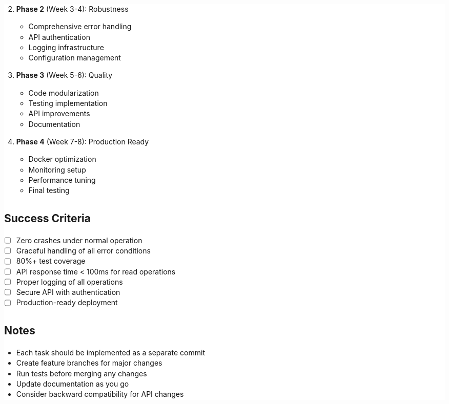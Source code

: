 2. **Phase 2** (Week 3-4): Robustness

   - Comprehensive error handling
   - API authentication
   - Logging infrastructure
   - Configuration management

3. **Phase 3** (Week 5-6): Quality

   - Code modularization
   - Testing implementation
   - API improvements
   - Documentation

4. **Phase 4** (Week 7-8): Production Ready
   - Docker optimization
   - Monitoring setup
   - Performance tuning
   - Final testing

## Success Criteria

- [ ] Zero crashes under normal operation
- [ ] Graceful handling of all error conditions
- [ ] 80%+ test coverage
- [ ] API response time < 100ms for read operations
- [ ] Proper logging of all operations
- [ ] Secure API with authentication
- [ ] Production-ready deployment

## Notes

- Each task should be implemented as a separate commit
- Create feature branches for major changes
- Run tests before merging any changes
- Update documentation as you go
- Consider backward compatibility for API changes
